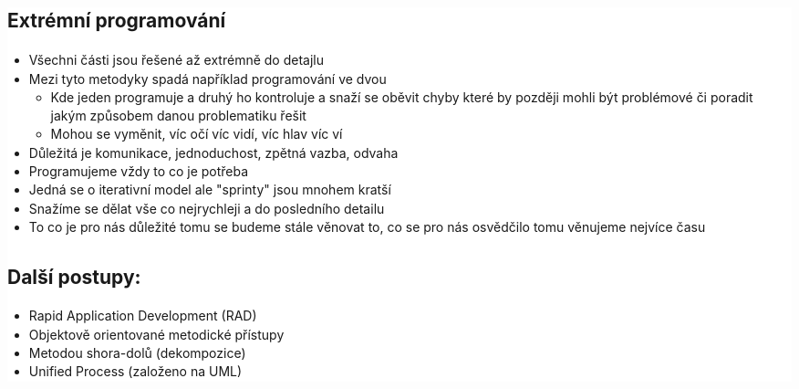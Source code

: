 
## Extrémní programování
- Všechni části jsou řešené až extrémně do detajlu
- Mezi tyto metodyky spadá například programování ve dvou
    - Kde jeden programuje a druhý ho kontroluje a snaží se oběvit chyby které by později mohli být problémové či poradit jakým způsobem danou problematiku řešit
    - Mohou se vyměnit, víc očí víc vidí, víc hlav víc ví
- Důležitá je komunikace, jednoduchost, zpětná vazba, odvaha
- Programujeme vždy to co je potřeba
- Jedná se o iterativní model ale "sprinty" jsou mnohem kratší
- Snažíme se dělat vše co nejrychleji a do posledního detailu
- To co je pro nás důležité tomu se budeme stále věnovat to, co se pro nás osvědčilo tomu věnujeme nejvíce času


## Další postupy:
- Rapid Application Development (RAD)
- Objektově orientované metodické přístupy
- Metodou shora-dolů (dekompozice)
- Unified Process (založeno na UML)

